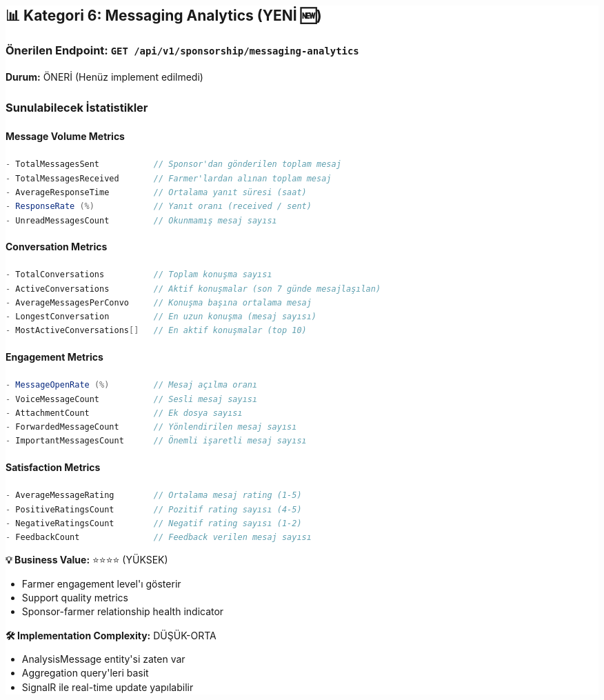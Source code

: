 
## 📊 Kategori 6: Messaging Analytics (YENİ 🆕)

### Önerilen Endpoint: `GET /api/v1/sponsorship/messaging-analytics`
**Durum:** ÖNERİ (Henüz implement edilmedi)

### Sunulabilecek İstatistikler

#### Message Volume Metrics
```csharp
- TotalMessagesSent           // Sponsor'dan gönderilen toplam mesaj
- TotalMessagesReceived       // Farmer'lardan alınan toplam mesaj
- AverageResponseTime         // Ortalama yanıt süresi (saat)
- ResponseRate (%)            // Yanıt oranı (received / sent)
- UnreadMessagesCount         // Okunmamış mesaj sayısı
```

#### Conversation Metrics
```csharp
- TotalConversations          // Toplam konuşma sayısı
- ActiveConversations         // Aktif konuşmalar (son 7 günde mesajlaşılan)
- AverageMessagesPerConvo     // Konuşma başına ortalama mesaj
- LongestConversation         // En uzun konuşma (mesaj sayısı)
- MostActiveConversations[]   // En aktif konuşmalar (top 10)
```

#### Engagement Metrics
```csharp
- MessageOpenRate (%)         // Mesaj açılma oranı
- VoiceMessageCount           // Sesli mesaj sayısı
- AttachmentCount             // Ek dosya sayısı
- ForwardedMessageCount       // Yönlendirilen mesaj sayısı
- ImportantMessagesCount      // Önemli işaretli mesaj sayısı
```

#### Satisfaction Metrics
```csharp
- AverageMessageRating        // Ortalama mesaj rating (1-5)
- PositiveRatingsCount        // Pozitif rating sayısı (4-5)
- NegativeRatingsCount        // Negatif rating sayısı (1-2)
- FeedbackCount               // Feedback verilen mesaj sayısı
```

**💡 Business Value:** ⭐⭐⭐⭐ (YÜKSEK)
- Farmer engagement level'ı gösterir
- Support quality metrics
- Sponsor-farmer relationship health indicator

**🛠️ Implementation Complexity:** DÜŞÜK-ORTA
- AnalysisMessage entity'si zaten var
- Aggregation query'leri basit
- SignalR ile real-time update yapılabilir
